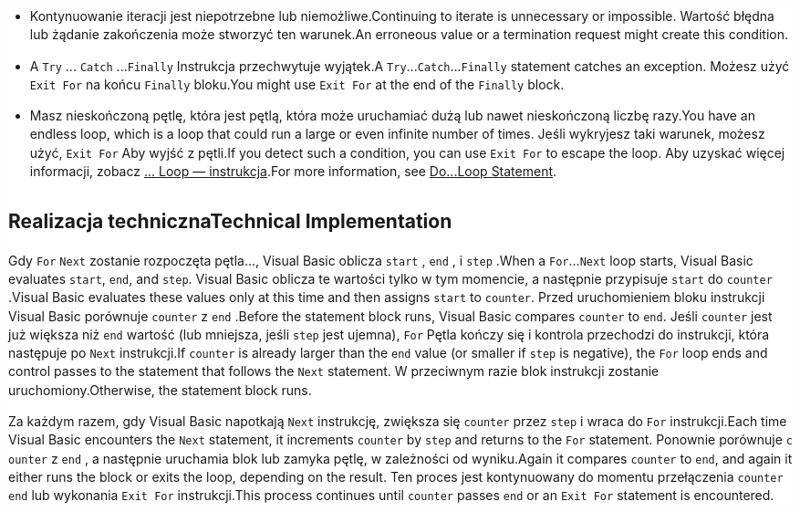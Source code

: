- <span data-ttu-id="d02b8-163">Kontynuowanie iteracji jest niepotrzebne lub niemożliwe.</span><span class="sxs-lookup"><span data-stu-id="d02b8-163">Continuing to iterate is unnecessary or impossible.</span></span> <span data-ttu-id="d02b8-164">Wartość błędna lub żądanie zakończenia może stworzyć ten warunek.</span><span class="sxs-lookup"><span data-stu-id="d02b8-164">An erroneous value or a termination request might create this condition.</span></span>

- <span data-ttu-id="d02b8-165">A `Try` ... `Catch` ...`Finally` Instrukcja przechwytuje wyjątek.</span><span class="sxs-lookup"><span data-stu-id="d02b8-165">A `Try`...`Catch`...`Finally` statement catches an exception.</span></span> <span data-ttu-id="d02b8-166">Możesz użyć `Exit For` na końcu `Finally` bloku.</span><span class="sxs-lookup"><span data-stu-id="d02b8-166">You might use `Exit For` at the end of the `Finally` block.</span></span>

- <span data-ttu-id="d02b8-167">Masz nieskończoną pętlę, która jest pętlą, która może uruchamiać dużą lub nawet nieskończoną liczbę razy.</span><span class="sxs-lookup"><span data-stu-id="d02b8-167">You have an endless loop, which is a loop that could run a large or even infinite number of times.</span></span> <span data-ttu-id="d02b8-168">Jeśli wykryjesz taki warunek, możesz użyć, `Exit For` Aby wyjść z pętli.</span><span class="sxs-lookup"><span data-stu-id="d02b8-168">If you detect such a condition, you can use `Exit For` to escape the loop.</span></span> <span data-ttu-id="d02b8-169">Aby uzyskać więcej informacji, zobacz [... Loop — instrukcja](do-loop-statement.md).</span><span class="sxs-lookup"><span data-stu-id="d02b8-169">For more information, see [Do...Loop Statement](do-loop-statement.md).</span></span>

## <a name="technical-implementation"></a><span data-ttu-id="d02b8-170">Realizacja techniczna</span><span class="sxs-lookup"><span data-stu-id="d02b8-170">Technical Implementation</span></span>

<span data-ttu-id="d02b8-171">Gdy `For` `Next` zostanie rozpoczęta pętla..., Visual Basic oblicza `start` , `end` , i `step` .</span><span class="sxs-lookup"><span data-stu-id="d02b8-171">When a `For`...`Next` loop starts, Visual Basic evaluates `start`, `end`, and `step`.</span></span> <span data-ttu-id="d02b8-172">Visual Basic oblicza te wartości tylko w tym momencie, a następnie przypisuje `start` do `counter` .</span><span class="sxs-lookup"><span data-stu-id="d02b8-172">Visual Basic evaluates these values only at this time and then assigns `start` to `counter`.</span></span> <span data-ttu-id="d02b8-173">Przed uruchomieniem bloku instrukcji Visual Basic porównuje `counter` z `end` .</span><span class="sxs-lookup"><span data-stu-id="d02b8-173">Before the statement block runs, Visual Basic compares `counter` to `end`.</span></span> <span data-ttu-id="d02b8-174">Jeśli `counter` jest już większa niż `end` wartość (lub mniejsza, jeśli `step` jest ujemna), `For` Pętla kończy się i kontrola przechodzi do instrukcji, która następuje po `Next` instrukcji.</span><span class="sxs-lookup"><span data-stu-id="d02b8-174">If `counter` is already larger than the `end` value (or smaller if `step` is negative), the `For` loop ends and control passes to the statement that follows the `Next` statement.</span></span> <span data-ttu-id="d02b8-175">W przeciwnym razie blok instrukcji zostanie uruchomiony.</span><span class="sxs-lookup"><span data-stu-id="d02b8-175">Otherwise, the statement block runs.</span></span>

<span data-ttu-id="d02b8-176">Za każdym razem, gdy Visual Basic napotkają `Next` instrukcję, zwiększa się `counter` przez `step` i wraca do `For` instrukcji.</span><span class="sxs-lookup"><span data-stu-id="d02b8-176">Each time Visual Basic encounters the `Next` statement, it increments `counter` by `step` and returns to the `For` statement.</span></span> <span data-ttu-id="d02b8-177">Ponownie porównuje `counter` z `end` , a następnie uruchamia blok lub zamyka pętlę, w zależności od wyniku.</span><span class="sxs-lookup"><span data-stu-id="d02b8-177">Again it compares `counter` to `end`, and again it either runs the block or exits the loop, depending on the result.</span></span> <span data-ttu-id="d02b8-178">Ten proces jest kontynuowany do momentu przełączenia `counter` `end` lub wykonania `Exit For` instrukcji.</span><span class="sxs-lookup"><span data-stu-id="d02b8-178">This process continues until `counter` passes `end` or an `Exit For` statement is encountered.</span></span>
